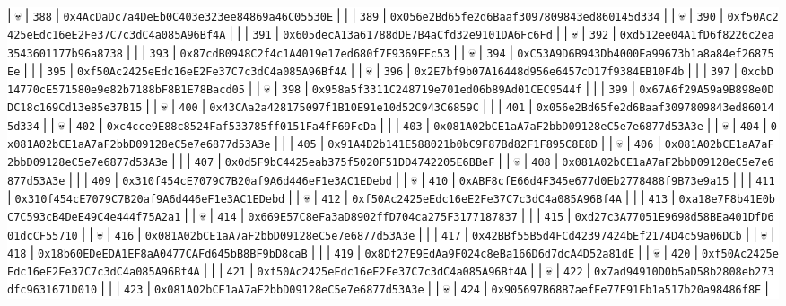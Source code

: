 | 💀 | `388` | `0x4AcDaDc7a4DeEb0C403e323ee84869a46C05530E` |
|  | `389` | `0x056e2Bd65fe2d6Baaf3097809843ed860145d334` |
| 💀 | `390` | `0xf50Ac2425eEdc16eE2Fe37C7c3dC4a085A96Bf4A` |
|  | `391` | `0x605decA13a61788dDE7B4aCfd32e9101DA6Fc6Fd` |
| 💀 | `392` | `0xd512ee04A1fD6f8226c2ea3543601177b96a8738` |
|  | `393` | `0x87cdB0948C2f4c1A4019e17ed680f7F9369FFc53` |
| 💀 | `394` | `0xC53A9D6B943Db4000Ea99673b1a8a84ef26875Ee` |
|  | `395` | `0xf50Ac2425eEdc16eE2Fe37C7c3dC4a085A96Bf4A` |
| 💀 | `396` | `0x2E7bf9b07A16448d956e6457cD17f9384EB10F4b` |
|  | `397` | `0xcbD14770cE571580e9e82b7188bF8B1E78Bacd05` |
| 💀 | `398` | `0x958a5f3311C248719e701ed06b89Ad01CEC9544f` |
|  | `399` | `0x67A6f29A59a9B898e0DDC18c169Cd13e85e37B15` |
| 💀 | `400` | `0x43CAa2a428175097f1B10E91e10d52C943C6859C` |
|  | `401` | `0x056e2Bd65fe2d6Baaf3097809843ed860145d334` |
| 💀 | `402` | `0xc4cce9E88c8524Faf533785ff0151Fa4fF69FcDa` |
|  | `403` | `0x081A02bCE1aA7aF2bbD09128eC5e7e6877d53A3e` |
| 💀 | `404` | `0x081A02bCE1aA7aF2bbD09128eC5e7e6877d53A3e` |
|  | `405` | `0x91A4D2b141E588021b0bC9F87Bd82F1F895C8E8D` |
| 💀 | `406` | `0x081A02bCE1aA7aF2bbD09128eC5e7e6877d53A3e` |
|  | `407` | `0x0d5F9bC4425eab375f5020F51DD4742205E6BBeF` |
| 💀 | `408` | `0x081A02bCE1aA7aF2bbD09128eC5e7e6877d53A3e` |
|  | `409` | `0x310f454cE7079C7B20af9A6d446eF1e3AC1EDebd` |
| 💀 | `410` | `0xABF8cfE66d4F345e677d0Eb2778488f9B73e9a15` |
|  | `411` | `0x310f454cE7079C7B20af9A6d446eF1e3AC1EDebd` |
| 💀 | `412` | `0xf50Ac2425eEdc16eE2Fe37C7c3dC4a085A96Bf4A` |
|  | `413` | `0xa18e7F8b41E0bC7C593cB4DeE49C4e444f75A2a1` |
| 💀 | `414` | `0x669E57C8eFa3aD8902ffD704ca275F3177187837` |
|  | `415` | `0xd27c3A77051E9698d58BEa401DfD601dcCF55710` |
| 💀 | `416` | `0x081A02bCE1aA7aF2bbD09128eC5e7e6877d53A3e` |
|  | `417` | `0x42BBf55B5d4FCd42397424bEf2174D4c59a06DCb` |
| 💀 | `418` | `0x18b60EDeEDA1EF8aA0477CAFd645bB8BF9bD8caB` |
|  | `419` | `0x8Df27E9EdAa9F024c8eBa166D6d7dcA4D52a81dE` |
| 💀 | `420` | `0xf50Ac2425eEdc16eE2Fe37C7c3dC4a085A96Bf4A` |
|  | `421` | `0xf50Ac2425eEdc16eE2Fe37C7c3dC4a085A96Bf4A` |
| 💀 | `422` | `0x7ad94910D0b5aD58b2808eb273dfc9631671D010` |
|  | `423` | `0x081A02bCE1aA7aF2bbD09128eC5e7e6877d53A3e` |
| 💀 | `424` | `0x905697B68B7aefFe77E91Eb1a517b20a98486f8E` |